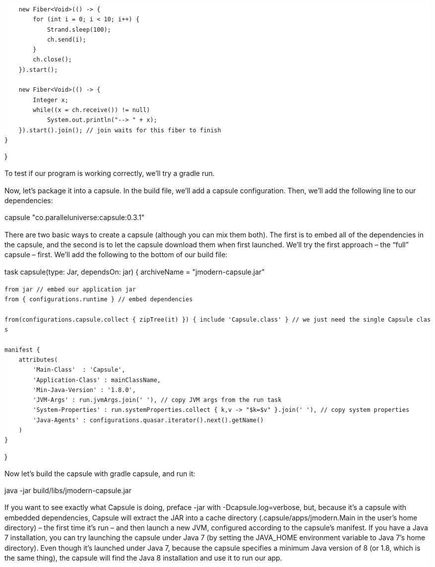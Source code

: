         new Fiber<Void>(() -> {
            for (int i = 0; i < 10; i++) {
                Strand.sleep(100);
                ch.send(i);
            }
            ch.close();
        }).start();

        new Fiber<Void>(() -> {
            Integer x;
            while((x = ch.receive()) != null)
                System.out.println("--> " + x);
        }).start().join(); // join waits for this fiber to finish
    }
}

To test if our program is working correctly, we’ll try a gradle run.

Now, let’s package it into a capsule. In the build file, we’ll add a capsule configuration. Then, we’ll add the following line to our dependencies:

capsule "co.paralleluniverse:capsule:0.3.1"

There are two basic ways to create a capsule (although you can mix them both). The first is to embed all of the dependencies in the capsule, and the second is to let the capsule download them when first launched. We’ll try the first approach – the “full” capsule – first. We’ll add the following to the bottom of our build file:

task capsule(type: Jar, dependsOn: jar) {
    archiveName = "jmodern-capsule.jar"

    from jar // embed our application jar
    from { configurations.runtime } // embed dependencies

    from(configurations.capsule.collect { zipTree(it) }) { include 'Capsule.class' } // we just need the single Capsule class

    manifest {
        attributes(
            'Main-Class'  : 'Capsule',
            'Application-Class' : mainClassName,
            'Min-Java-Version' : '1.8.0',
            'JVM-Args' : run.jvmArgs.join(' '), // copy JVM args from the run task
            'System-Properties' : run.systemProperties.collect { k,v -> "$k=$v" }.join(' '), // copy system properties
            'Java-Agents' : configurations.quasar.iterator().next().getName()
        )
    }
}

Now let’s build the capsule with gradle capsule, and run it:

java -jar build/libs/jmodern-capsule.jar

If you want to see exactly what Capsule is doing, preface -jar with -Dcapsule.log=verbose, but, because it’s a capsule with embedded dependencies, Capsule will extract the JAR into a cache directory (.capsule/apps/jmodern.Main in the user’s home directory) – the first time it’s run – and then launch a new JVM, configured according to the capsule’s manifest. If you have a Java 7 installation, you can try launching the capsule under Java 7 (by setting the JAVA_HOME environment variable to Java 7’s home directory). Even though it’s launched under Java 7, because the capsule specifies a minimum Java version of 8 (or 1.8, which is the same thing), the capsule will find the Java 8 installation and use it to run our app.
